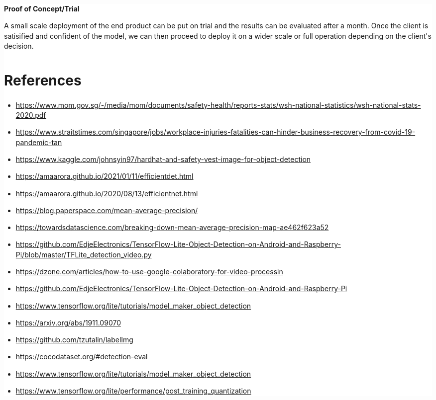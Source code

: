 **Proof of Concept/Trial**

A small scale deployment of the end product can be put on trial and the results can be evaluated after a month. Once the client is satisified and confident of the model, we can then proceed to deploy it on a wider scale or full operation depending on the client's decision.

# References

- https://www.mom.gov.sg/-/media/mom/documents/safety-health/reports-stats/wsh-national-statistics/wsh-national-stats-2020.pdf

- https://www.straitstimes.com/singapore/jobs/workplace-injuries-fatalities-can-hinder-business-recovery-from-covid-19-pandemic-tan

- https://www.kaggle.com/johnsyin97/hardhat-and-safety-vest-image-for-object-detection

- https://amaarora.github.io/2021/01/11/efficientdet.html

- https://amaarora.github.io/2020/08/13/efficientnet.html

- https://blog.paperspace.com/mean-average-precision/

- https://towardsdatascience.com/breaking-down-mean-average-precision-map-ae462f623a52

- https://github.com/EdjeElectronics/TensorFlow-Lite-Object-Detection-on-Android-and-Raspberry-Pi/blob/master/TFLite_detection_video.py

- https://dzone.com/articles/how-to-use-google-colaboratory-for-video-processin

- https://github.com/EdjeElectronics/TensorFlow-Lite-Object-Detection-on-Android-and-Raspberry-Pi

*  https://www.tensorflow.org/lite/tutorials/model_maker_object_detection

- https://arxiv.org/abs/1911.09070

- https://github.com/tzutalin/labelImg

- https://cocodataset.org/#detection-eval

- https://www.tensorflow.org/lite/tutorials/model_maker_object_detection

- https://www.tensorflow.org/lite/performance/post_training_quantization
